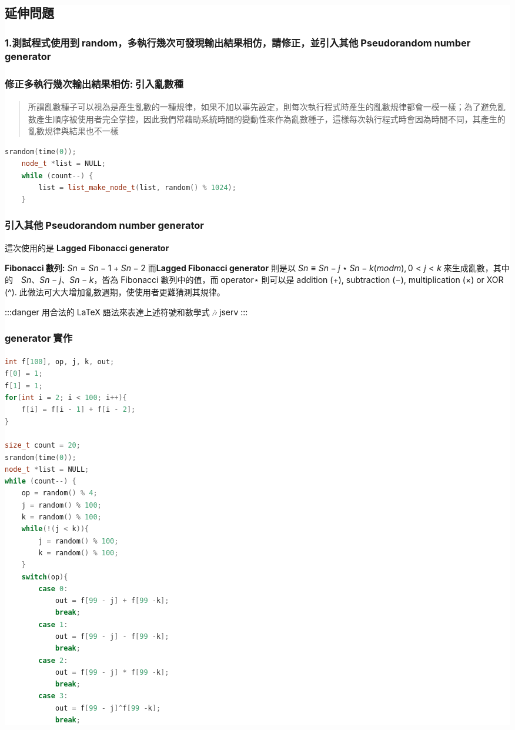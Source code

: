 ## 延伸問題
### 1.測試程式使用到 random，多執行幾次可發現輸出結果相仿，請修正，並引入其他 Pseudorandom number generator

### 修正多執行幾次輸出結果相仿: 引入亂數種
>所謂亂數種子可以視為是產生亂數的一種規律，如果不加以事先設定，則每次執行程式時產生的亂數規律都會一模一樣；為了避免亂數產生順序被使用者完全掌控，因此我們常藉助系統時間的變動性來作為亂數種子，這樣每次執行程式時會因為時間不同，其產生的亂數規律與結果也不一樣
```cpp
srandom(time(0));
    node_t *list = NULL;
    while (count--) {
        list = list_make_node_t(list, random() % 1024);
    }
```

### 引入其他 Pseudorandom number generator
這次使用的是 **Lagged Fibonacci generator**

**Fibonacci 數列:**
$Sn = Sn-1 + Sn-2$
而**Lagged Fibonacci generator** 則是以 $Sn≡Sn−j⋆Sn−k(modm),0<j<k$ 來生成亂數，其中的　$Sn$、$Sn-j$、$Sn-k$，皆為 Fibonacci 數列中的值，而 operator$⋆$ 則可以是 addition ($+$), subtraction ($−$), multiplication ($×$) or XOR (^). 
此做法可大大增加亂數週期，使使用者更難猜測其規律。

:::danger
用合法的 LaTeX 語法來表達上述符號和數學式
:notes: jserv
:::

###  generator 實作
```cpp
int f[100], op, j, k, out;
f[0] = 1;
f[1] = 1;
for(int i = 2; i < 100; i++){
    f[i] = f[i - 1] + f[i - 2];
}

size_t count = 20;
srandom(time(0));
node_t *list = NULL;
while (count--) {
    op = random() % 4;
    j = random() % 100;
    k = random() % 100;
    while(!(j < k)){
        j = random() % 100;
        k = random() % 100;
    }
    switch(op){
        case 0:
            out = f[99 - j] + f[99 -k];
            break;
        case 1:
            out = f[99 - j] - f[99 -k];
            break;
        case 2:
            out = f[99 - j] * f[99 -k];
            break;
        case 3:
            out = f[99 - j]^f[99 -k];
            break;
```